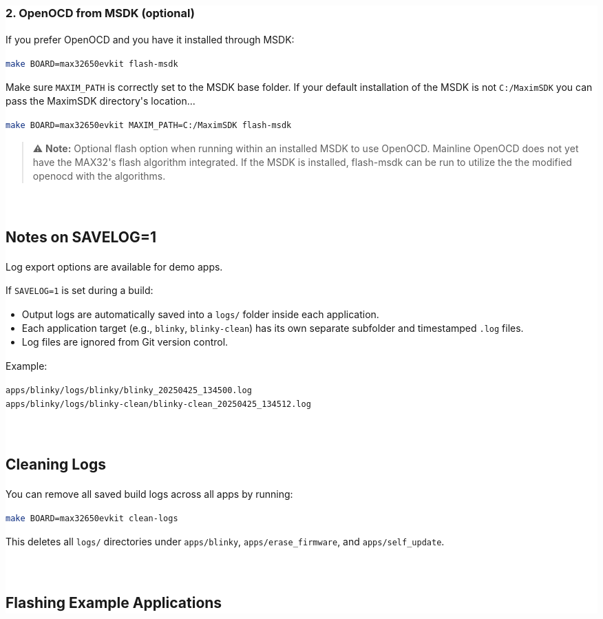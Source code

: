 ### 2. OpenOCD from MSDK (optional)

If you prefer OpenOCD and you have it installed through MSDK:

```bash
make BOARD=max32650evkit flash-msdk
```

Make sure `MAXIM_PATH` is correctly set to the MSDK base folder. If your default installation of the MSDK is not `C:/MaximSDK` you can pass the MaximSDK directory's location...

```bash
make BOARD=max32650evkit MAXIM_PATH=C:/MaximSDK flash-msdk
```

> ⚠️ **Note:**
> Optional flash option when running within an installed MSDK to use OpenOCD. Mainline OpenOCD does not yet have the MAX32's flash algorithm integrated. If the MSDK is installed, flash-msdk can be run to utilize the the modified openocd with the algorithms.

<br>

## Notes on SAVELOG=1

Log export options are available for demo apps.

If `SAVELOG=1` is set during a build:

- Output logs are automatically saved into a `logs/` folder inside each application.
- Each application target (e.g., `blinky`, `blinky-clean`) has its own separate subfolder and timestamped `.log` files.
- Log files are ignored from Git version control.

Example:

```
apps/blinky/logs/blinky/blinky_20250425_134500.log
apps/blinky/logs/blinky-clean/blinky-clean_20250425_134512.log
```

<br>

## Cleaning Logs

You can remove all saved build logs across all apps by running:

```bash
make BOARD=max32650evkit clean-logs
```

This deletes all `logs/` directories under `apps/blinky`, `apps/erase_firmware`, and `apps/self_update`.


<br>


## Flashing Example Applications

